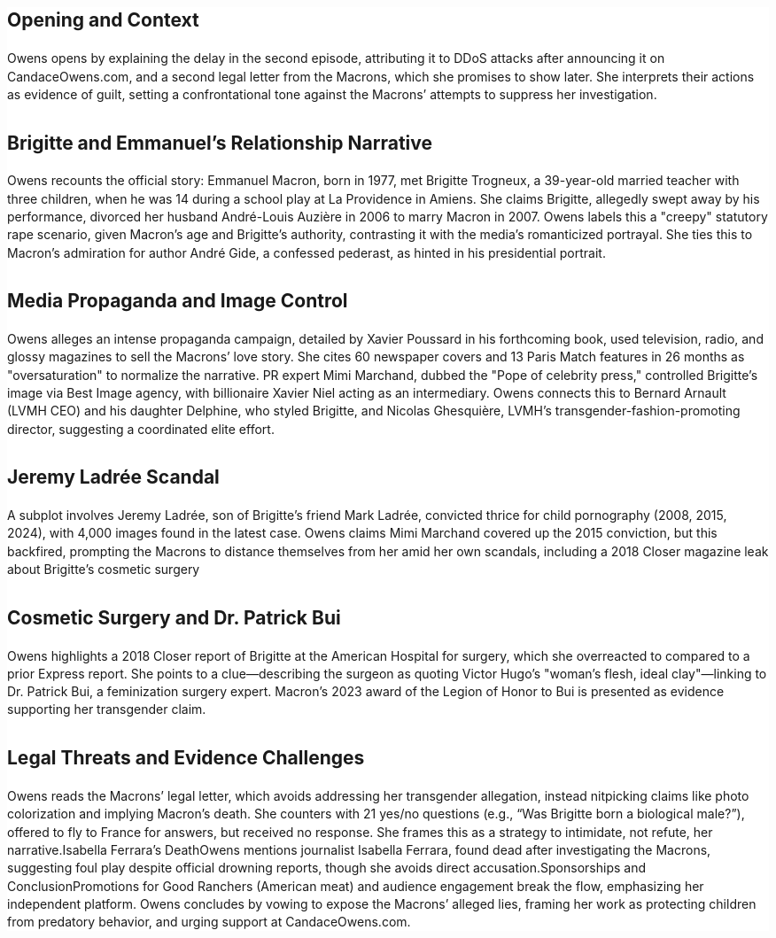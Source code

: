 ## Opening and Context

Owens opens by explaining the delay in the second episode, attributing it to DDoS attacks after announcing it on CandaceOwens.com, and a second legal letter from the Macrons, which she promises to show later. She interprets their actions as evidence of guilt, setting a confrontational tone against the Macrons’ attempts to suppress her investigation.

## Brigitte and Emmanuel’s Relationship Narrative

Owens recounts the official story: Emmanuel Macron, born in 1977, met Brigitte Trogneux, a 39-year-old married teacher with three children, when he was 14 during a school play at La Providence in Amiens. She claims Brigitte, allegedly swept away by his performance, divorced her husband André-Louis Auzière in 2006 to marry Macron in 2007. Owens labels this a "creepy" statutory rape scenario, given Macron’s age and Brigitte’s authority, contrasting it with the media’s romanticized portrayal. She ties this to Macron’s admiration for author André Gide, a confessed pederast, as hinted in his presidential portrait.

## Media Propaganda and Image Control

Owens alleges an intense propaganda campaign, detailed by Xavier Poussard in his forthcoming book, used television, radio, and glossy magazines to sell the Macrons’ love story. She cites 60 newspaper covers and 13 Paris Match features in 26 months as "oversaturation" to normalize the narrative. PR expert Mimi Marchand, dubbed the "Pope of celebrity press," controlled Brigitte’s image via Best Image agency, with billionaire Xavier Niel acting as an intermediary. Owens connects this to Bernard Arnault (LVMH CEO) and his daughter Delphine, who styled Brigitte, and Nicolas Ghesquière, LVMH’s transgender-fashion-promoting director, suggesting a coordinated elite effort.

## Jeremy Ladrée Scandal

A subplot involves Jeremy Ladrée, son of Brigitte’s friend Mark Ladrée, convicted thrice for child pornography (2008, 2015, 2024), with 4,000 images found in the latest case. Owens claims Mimi Marchand covered up the 2015 conviction, but this backfired, prompting the Macrons to distance themselves from her amid her own scandals, including a 2018 Closer magazine leak about Brigitte’s cosmetic surgery

## Cosmetic Surgery and Dr. Patrick Bui

Owens highlights a 2018 Closer report of Brigitte at the American Hospital for surgery, which she overreacted to compared to a prior Express report. She points to a clue—describing the surgeon as quoting Victor Hugo’s "woman’s flesh, ideal clay"—linking to Dr. Patrick Bui, a feminization surgery expert. Macron’s 2023 award of the Legion of Honor to Bui is presented as evidence supporting her transgender claim.

## Legal Threats and Evidence Challenges

Owens reads the Macrons’ legal letter, which avoids addressing her transgender allegation, instead nitpicking claims like photo colorization and implying Macron’s death. She counters with 21 yes/no questions (e.g., “Was Brigitte born a biological male?”), offered to fly to France for answers, but received no response. She frames this as a strategy to intimidate, not refute, her narrative.Isabella Ferrara’s DeathOwens mentions journalist Isabella Ferrara, found dead after investigating the Macrons, suggesting foul play despite official drowning reports, though she avoids direct accusation.Sponsorships and ConclusionPromotions for Good Ranchers (American meat) and audience engagement break the flow, emphasizing her independent platform. Owens concludes by vowing to expose the Macrons’ alleged lies, framing her work as protecting children from predatory behavior, and urging support at CandaceOwens.com.
